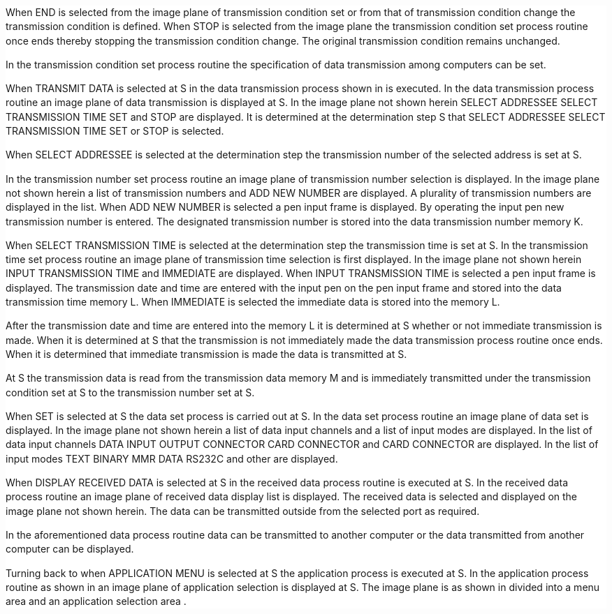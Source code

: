 When END is selected from the image plane of transmission condition set or from that of transmission condition change the transmission condition is defined. When STOP is selected from the image plane the transmission condition set process routine once ends thereby stopping the transmission condition change. The original transmission condition remains unchanged.

In the transmission condition set process routine the specification of data transmission among computers can be set.

When TRANSMIT DATA is selected at S in the data transmission process shown in is executed. In the data transmission process routine an image plane of data transmission is displayed at S. In the image plane not shown herein SELECT ADDRESSEE SELECT TRANSMISSION TIME SET and STOP are displayed. It is determined at the determination step S that SELECT ADDRESSEE SELECT TRANSMISSION TIME SET or STOP is selected.

When SELECT ADDRESSEE is selected at the determination step the transmission number of the selected address is set at S.

In the transmission number set process routine an image plane of transmission number selection is displayed. In the image plane not shown herein a list of transmission numbers and ADD NEW NUMBER are displayed. A plurality of transmission numbers are displayed in the list. When ADD NEW NUMBER is selected a pen input frame is displayed. By operating the input pen new transmission number is entered. The designated transmission number is stored into the data transmission number memory K.

When SELECT TRANSMISSION TIME is selected at the determination step the transmission time is set at S. In the transmission time set process routine an image plane of transmission time selection is first displayed. In the image plane not shown herein INPUT TRANSMISSION TIME and IMMEDIATE are displayed. When INPUT TRANSMISSION TIME is selected a pen input frame is displayed. The transmission date and time are entered with the input pen on the pen input frame and stored into the data transmission time memory L. When IMMEDIATE is selected the immediate data is stored into the memory L.

After the transmission date and time are entered into the memory L it is determined at S whether or not immediate transmission is made. When it is determined at S that the transmission is not immediately made the data transmission process routine once ends. When it is determined that immediate transmission is made the data is transmitted at S.

At S the transmission data is read from the transmission data memory M and is immediately transmitted under the transmission condition set at S to the transmission number set at S.

When SET is selected at S the data set process is carried out at S. In the data set process routine an image plane of data set is displayed. In the image plane not shown herein a list of data input channels and a list of input modes are displayed. In the list of data input channels DATA INPUT OUTPUT CONNECTOR CARD CONNECTOR and CARD CONNECTOR are displayed. In the list of input modes TEXT BINARY MMR DATA RS232C and other are displayed.

When DISPLAY RECEIVED DATA is selected at S in the received data process routine is executed at S. In the received data process routine an image plane of received data display list is displayed. The received data is selected and displayed on the image plane not shown herein. The data can be transmitted outside from the selected port as required.

In the aforementioned data process routine data can be transmitted to another computer or the data transmitted from another computer can be displayed.

Turning back to when APPLICATION MENU is selected at S the application process is executed at S. In the application process routine as shown in an image plane of application selection is displayed at S. The image plane is as shown in divided into a menu area and an application selection area .
